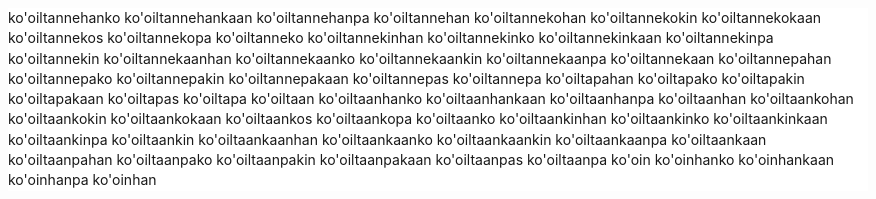 ko'oiltannehanko
ko'oiltannehankaan
ko'oiltannehanpa
ko'oiltannehan
ko'oiltannekohan
ko'oiltannekokin
ko'oiltannekokaan
ko'oiltannekos
ko'oiltannekopa
ko'oiltanneko
ko'oiltannekinhan
ko'oiltannekinko
ko'oiltannekinkaan
ko'oiltannekinpa
ko'oiltannekin
ko'oiltannekaanhan
ko'oiltannekaanko
ko'oiltannekaankin
ko'oiltannekaanpa
ko'oiltannekaan
ko'oiltannepahan
ko'oiltannepako
ko'oiltannepakin
ko'oiltannepakaan
ko'oiltannepas
ko'oiltannepa
ko'oiltapahan
ko'oiltapako
ko'oiltapakin
ko'oiltapakaan
ko'oiltapas
ko'oiltapa
ko'oiltaan
ko'oiltaanhanko
ko'oiltaanhankaan
ko'oiltaanhanpa
ko'oiltaanhan
ko'oiltaankohan
ko'oiltaankokin
ko'oiltaankokaan
ko'oiltaankos
ko'oiltaankopa
ko'oiltaanko
ko'oiltaankinhan
ko'oiltaankinko
ko'oiltaankinkaan
ko'oiltaankinpa
ko'oiltaankin
ko'oiltaankaanhan
ko'oiltaankaanko
ko'oiltaankaankin
ko'oiltaankaanpa
ko'oiltaankaan
ko'oiltaanpahan
ko'oiltaanpako
ko'oiltaanpakin
ko'oiltaanpakaan
ko'oiltaanpas
ko'oiltaanpa
ko'oin
ko'oinhanko
ko'oinhankaan
ko'oinhanpa
ko'oinhan